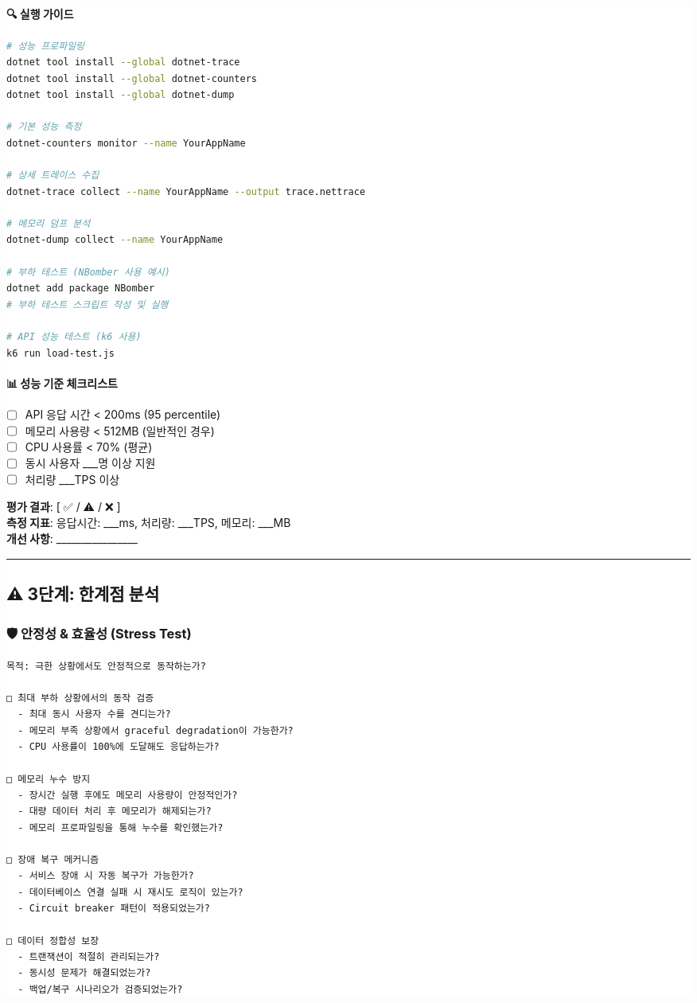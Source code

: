 #### 🔍 실행 가이드
```bash
# 성능 프로파일링
dotnet tool install --global dotnet-trace
dotnet tool install --global dotnet-counters
dotnet tool install --global dotnet-dump

# 기본 성능 측정
dotnet-counters monitor --name YourAppName

# 상세 트레이스 수집
dotnet-trace collect --name YourAppName --output trace.nettrace

# 메모리 덤프 분석
dotnet-dump collect --name YourAppName

# 부하 테스트 (NBomber 사용 예시)
dotnet add package NBomber
# 부하 테스트 스크립트 작성 및 실행

# API 성능 테스트 (k6 사용)
k6 run load-test.js
```

#### 📊 성능 기준 체크리스트
- [ ] API 응답 시간 < 200ms (95 percentile)
- [ ] 메모리 사용량 < 512MB (일반적인 경우)
- [ ] CPU 사용률 < 70% (평균)
- [ ] 동시 사용자 ___명 이상 지원
- [ ] 처리량 ___TPS 이상

**평가 결과**: [ ✅ / ⚠️ / ❌ ]  
**측정 지표**: 응답시간: ___ms, 처리량: ___TPS, 메모리: ___MB  
**개선 사항**: ________________

---

## ⚠️ 3단계: 한계점 분석

### 🛡️ 안정성 & 효율성 (Stress Test)
```
목적: 극한 상황에서도 안정적으로 동작하는가?

□ 최대 부하 상황에서의 동작 검증
  - 최대 동시 사용자 수를 견디는가?
  - 메모리 부족 상황에서 graceful degradation이 가능한가?
  - CPU 사용률이 100%에 도달해도 응답하는가?

□ 메모리 누수 방지
  - 장시간 실행 후에도 메모리 사용량이 안정적인가?
  - 대량 데이터 처리 후 메모리가 해제되는가?
  - 메모리 프로파일링을 통해 누수를 확인했는가?

□ 장애 복구 메커니즘
  - 서비스 장애 시 자동 복구가 가능한가?
  - 데이터베이스 연결 실패 시 재시도 로직이 있는가?
  - Circuit breaker 패턴이 적용되었는가?

□ 데이터 정합성 보장
  - 트랜잭션이 적절히 관리되는가?
  - 동시성 문제가 해결되었는가?
  - 백업/복구 시나리오가 검증되었는가?
```
